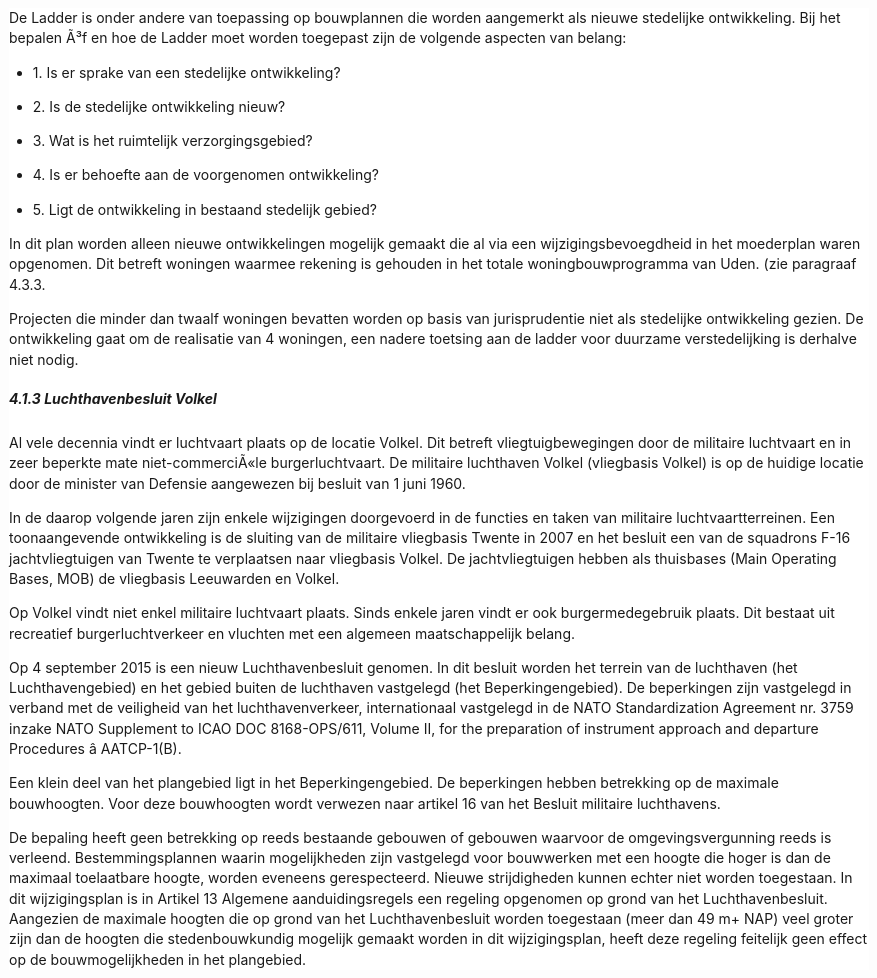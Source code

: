 De Ladder is onder andere van toepassing op bouwplannen die worden aangemerkt als nieuwe stedelijke ontwikkeling. Bij het bepalen Ã³f en hoe de Ladder moet worden toegepast zijn de volgende aspecten van belang:

* 1\.  Is er sprake van een stedelijke ontwikkeling?

* 2\.  Is de stedelijke ontwikkeling nieuw?

* 3\.  Wat is het ruimtelijk verzorgingsgebied?

* 4\.  Is er behoefte aan de voorgenomen ontwikkeling?

* 5\.  Ligt de ontwikkeling in bestaand stedelijk gebied?

In dit plan worden alleen nieuwe ontwikkelingen mogelijk gemaakt die al via een wijzigingsbevoegdheid in het moederplan waren opgenomen. Dit betreft woningen waarmee rekening is gehouden in het totale woningbouwprogramma van Uden. (zie paragraaf 4\.3\.3\.

Projecten die minder dan twaalf woningen bevatten worden op basis van jurisprudentie niet als stedelijke ontwikkeling gezien. De ontwikkeling gaat om de realisatie van 4 woningen, een nadere toetsing aan de ladder voor duurzame verstedelijking is derhalve niet nodig.

##### 4\.1\.3 Luchthavenbesluit Volkel

Al vele decennia vindt er luchtvaart plaats op de locatie Volkel. Dit betreft vliegtuigbewegingen door de militaire luchtvaart en in zeer beperkte mate niet\-commerciÃ«le burgerluchtvaart. De militaire luchthaven Volkel (vliegbasis Volkel) is op de huidige locatie door de minister van Defensie aangewezen bij besluit van 1 juni 1960\.

In de daarop volgende jaren zijn enkele wijzigingen doorgevoerd in de functies en taken van militaire luchtvaartterreinen. Een toonaangevende ontwikkeling is de sluiting van de militaire vliegbasis Twente in 2007 en het besluit een van de squadrons F\-16 jachtvliegtuigen van Twente te verplaatsen naar vliegbasis Volkel. De jachtvliegtuigen hebben als thuisbases (Main Operating Bases, MOB) de vliegbasis Leeuwarden en Volkel.

Op Volkel vindt niet enkel militaire luchtvaart plaats. Sinds enkele jaren vindt er ook burgermedegebruik plaats. Dit bestaat uit recreatief burgerluchtverkeer en vluchten met een algemeen maatschappelijk belang.

Op 4 september 2015 is een nieuw Luchthavenbesluit genomen. In dit besluit worden het terrein van de luchthaven (het Luchthavengebied) en het gebied buiten de luchthaven vastgelegd (het Beperkingengebied). De beperkingen zijn vastgelegd in verband met de veiligheid van het luchthavenverkeer, internationaal vastgelegd in de NATO Standardization Agreement nr. 3759 inzake NATO Supplement to ICAO DOC 8168\-OPS/611, Volume II, for the preparation of instrument approach and departure Procedures â AATCP\-1(B).

Een klein deel van het plangebied ligt in het Beperkingengebied. De beperkingen hebben betrekking op de maximale bouwhoogten. Voor deze bouwhoogten wordt verwezen naar artikel 16 van het Besluit militaire luchthavens.

De bepaling heeft geen betrekking op reeds bestaande gebouwen of gebouwen waarvoor de omgevingsvergunning reeds is verleend. Bestemmingsplannen waarin mogelijkheden zijn vastgelegd voor bouwwerken met een hoogte die hoger is dan de maximaal toelaatbare hoogte, worden eveneens gerespecteerd. Nieuwe strijdigheden kunnen echter niet worden toegestaan. In dit wijzigingsplan is in Artikel 13 Algemene aanduidingsregels een regeling opgenomen op grond van het Luchthavenbesluit. Aangezien de maximale hoogten die op grond van het Luchthavenbesluit worden toegestaan (meer dan 49 m\+ NAP) veel groter zijn dan de hoogten die stedenbouwkundig mogelijk gemaakt worden in dit wijzigingsplan, heeft deze regeling feitelijk geen effect op de bouwmogelijkheden in het plangebied.
